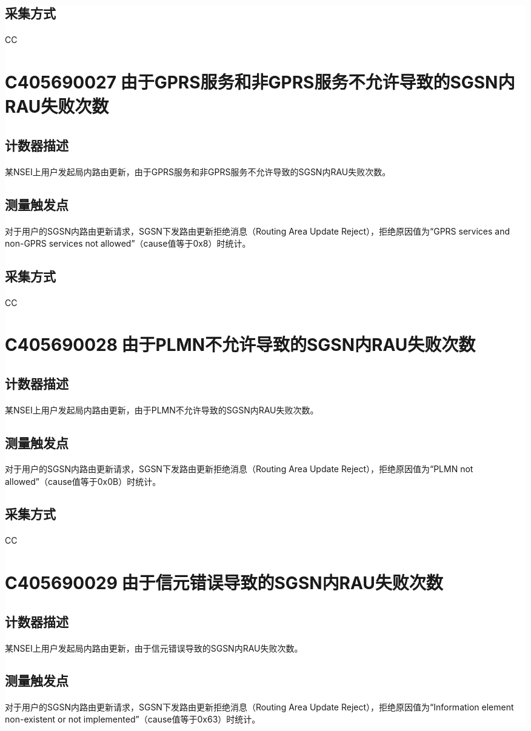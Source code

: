 
## 采集方式 
CC 


# C405690027 由于GPRS服务和非GPRS服务不允许导致的SGSN内RAU失败次数 


## 计数器描述 
某NSEI上用户发起局内路由更新，由于GPRS服务和非GPRS服务不允许导致的SGSN内RAU失败次数。 


## 测量触发点 
对于用户的SGSN内路由更新请求，SGSN下发路由更新拒绝消息（Routing
Area Update Reject），拒绝原因值为“GPRS services and non-GPRS services not
allowed”（cause值等于0x8）时统计。 


## 采集方式 
CC 


# C405690028 由于PLMN不允许导致的SGSN内RAU失败次数 


## 计数器描述 
某NSEI上用户发起局内路由更新，由于PLMN不允许导致的SGSN内RAU失败次数。 


## 测量触发点 
对于用户的SGSN内路由更新请求，SGSN下发路由更新拒绝消息（Routing
Area Update Reject），拒绝原因值为“PLMN not allowed”（cause值等于0x0B）时统计。 


## 采集方式 
CC 


# C405690029 由于信元错误导致的SGSN内RAU失败次数 


## 计数器描述 
某NSEI上用户发起局内路由更新，由于信元错误导致的SGSN内RAU失败次数。 


## 测量触发点 
对于用户的SGSN内路由更新请求，SGSN下发路由更新拒绝消息（Routing
Area Update Reject），拒绝原因值为“Information element non-existent or not
implemented”（cause值等于0x63）时统计。 
